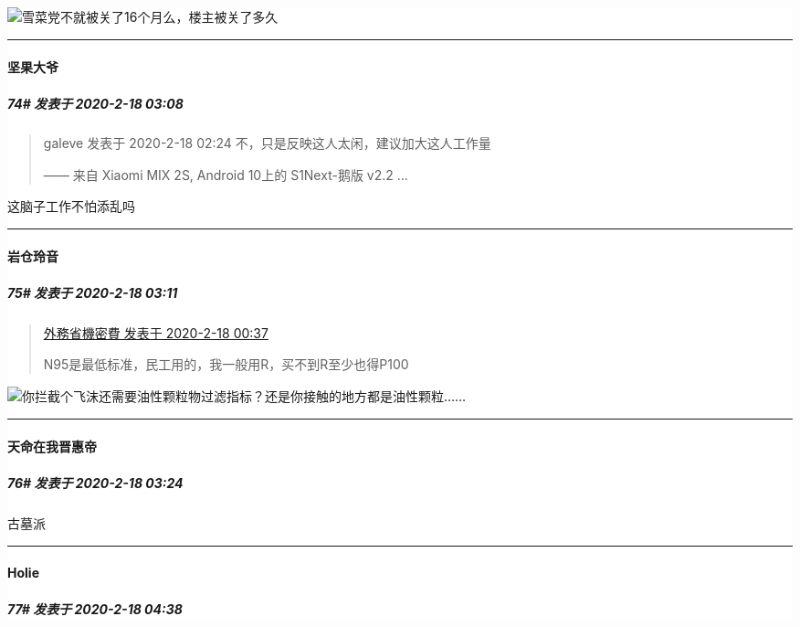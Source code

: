 <img src="https://static.saraba1st.com/image/smiley/face2017/068.png" referrerpolicy="no-referrer">雪菜党不就被关了16个月么，楼主被关了多久







-----

####  坚果大爷  
##### 74#       发表于 2020-2-18 03:08



<blockquote>galeve 发表于 2020-2-18 02:24
不，只是反映这人太闲，建议加大这人工作量


—— 来自 Xiaomi MIX 2S, Android 10上的 S1Next-鹅版 v2.2 ...</blockquote>
这脑子工作不怕添乱吗







-----

####  岩仓玲音  
##### 75#       发表于 2020-2-18 03:11



<blockquote><a href="httphttps://bbs.saraba1st.com/2b/forum.php?mod=redirect&amp;goto=findpost&amp;pid=46446527&amp;ptid=1914390" target="_blank">外務省機密費 发表于 2020-2-18 00:37</a>

N95是最低标准，民工用的，我一般用R，买不到R至少也得P100</blockquote>
<img src="https://static.saraba1st.com/image/smiley/face2017/004.gif" referrerpolicy="no-referrer">你拦截个飞沫还需要油性颗粒物过滤指标？还是你接触的地方都是油性颗粒……







-----

####  天命在我晋惠帝  
##### 76#       发表于 2020-2-18 03:24




古墓派







-----

####  Holie  
##### 77#       发表于 2020-2-18 04:38
